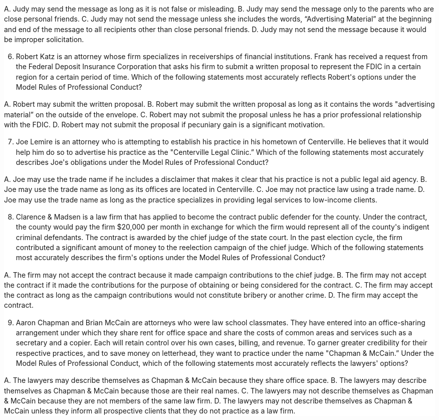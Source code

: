 A. Judy may send the message as long as it is not false or misleading. 
B. Judy may send the message only to the parents who are close personal friends. 
C. Judy may not send the message unless she includes the words, “Advertising Material” at the 
beginning and end of the message to all recipients other than close personal friends. 
D. Judy may not send the message because it would be improper solicitation.

6. Robert Katz is an attorney whose firm specializes in receiverships of financial institutions. Frank has received a request from the Federal Deposit Insurance Corporation that asks his firm to submit a written proposal to represent the FDIC in a certain region for a certain period of time. Which of the following statements most accurately reflects Robert's options under the Model Rules of Professional Conduct?

A. Robert may submit the written proposal. 
B. Robert may submit the written proposal as long as it contains the words "advertising 
material” on the outside of the envelope. 
C. Robert may not submit the proposal unless he has a prior professional relationship with the 
FDIC. 
D. Robert may not submit the proposal if pecuniary gain is a significant motivation.

7. Joe Lemire is an attorney who is attempting to establish his practice in his hometown of 
Centerville. He believes that it would help him do so to advertise his practice as the "Centerville Legal Clinic.” Which of the following statements most accurately describes Joe's obligations under the Model Rules of Professional Conduct? 

A. Joe may use the trade name if he includes a disclaimer that makes it clear that his practice 
is not a public legal aid agency. 
B. Joe may use the trade name as long as its offices are located in Centerville. 
C. Joe may not practice law using a trade name. 
D. Joe may use the trade name as long as the practice specializes in providing legal services 
to low-income clients. 

8.  Clarence & Madsen is a law firm that has applied to become the contract public defender 
for the county. Under the contract, the county would pay the firm $20,000 per month in exchange for which the firm would represent all of the county's indigent criminal defendants. The contract is awarded by the chief judge of the state court. In the past election cycle, the firm contributed a significant amount of money to the reelection campaign of the chief judge. Which of the following statements most accurately describes the firm's options under the Model Rules of Professional Conduct? 

A. The firm may not accept the contract because it made campaign contributions to the chief 
judge. 
B. The firm may not accept the contract if it made the contributions for the purpose of 
obtaining or being considered for the contract. 
C. The firm may accept the contract as long as the campaign contributions would not constitute 
bribery or another crime. 
D. The firm may accept the contract.

9. Aaron Chapman and Brian McCain are attorneys who were law school classmates. They 
have entered into an office-sharing arrangement under which they share rent for office space and share the costs of common areas and services such as a secretary and a copier. Each will retain control over his own cases, billing, and revenue. To garner greater credibility for their respective practices, and to save money on letterhead, they want to practice under the name "Chapman & McCain.” Under the Model Rules of Professional Conduct, which of the following statements most accurately reflects the lawyers' options? 

A. The lawyers may describe themselves as Chapman & McCain because they share office 
space. 
B. The lawyers may describe themselves as Chapman & McCain because those are their real 
names. 
C. The lawyers may not describe themselves as Chapman & McCain because they are not 
members of the same law firm. 
D. The lawyers may not describe themselves as Chapman & McCain unless they inform all 
prospective clients that they do not practice as a law firm. 
